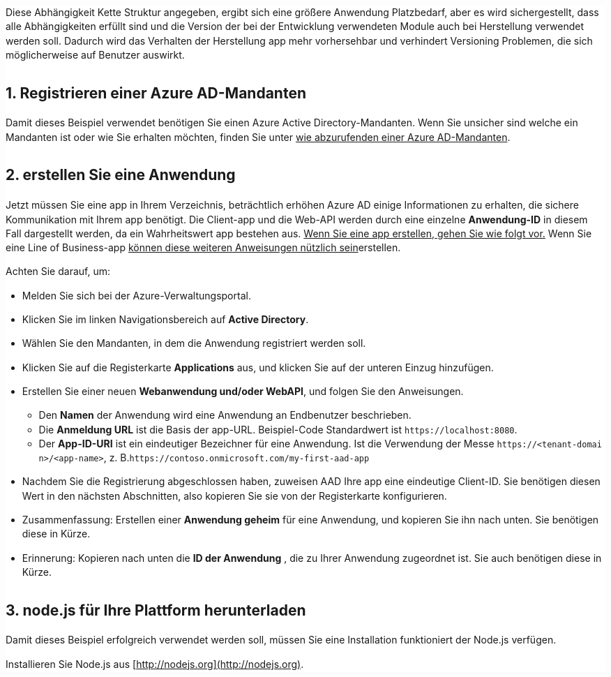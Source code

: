 Diese Abhängigkeit Kette Struktur angegeben, ergibt sich eine größere Anwendung Platzbedarf, aber es wird sichergestellt, dass alle Abhängigkeiten erfüllt sind und die Version der bei der Entwicklung verwendeten Module auch bei Herstellung verwendet werden soll. Dadurch wird das Verhalten der Herstellung app mehr vorhersehbar und verhindert Versioning Problemen, die sich möglicherweise auf Benutzer auswirkt.

## <a name="1-register-a-azure-ad-tenant"></a>1. Registrieren einer Azure AD-Mandanten

Damit dieses Beispiel verwendet benötigen Sie einen Azure Active Directory-Mandanten. Wenn Sie unsicher sind welche ein Mandanten ist oder wie Sie erhalten möchten, finden Sie unter [wie abzurufenden einer Azure AD-Mandanten](active-directory-howto-tenant.md).

## <a name="2-create-an-application"></a>2. erstellen Sie eine Anwendung

Jetzt müssen Sie eine app in Ihrem Verzeichnis, beträchtlich erhöhen Azure AD einige Informationen zu erhalten, die sichere Kommunikation mit Ihrem app benötigt.  Die Client-app und die Web-API werden durch eine einzelne **Anwendung-ID** in diesem Fall dargestellt werden, da ein Wahrheitswert app bestehen aus.  [Wenn Sie eine app erstellen, gehen Sie wie folgt vor.](active-directory-how-applications-are-added.md) Wenn Sie eine Line of Business-app [können diese weiteren Anweisungen nützlich sein](active-directory-applications-guiding-developers-for-lob-applications.md)erstellen.

Achten Sie darauf, um:

- Melden Sie sich bei der Azure-Verwaltungsportal.
- Klicken Sie im linken Navigationsbereich auf **Active Directory**.
- Wählen Sie den Mandanten, in dem die Anwendung registriert werden soll.
- Klicken Sie auf die Registerkarte **Applications** aus, und klicken Sie auf der unteren Einzug hinzufügen.
- Erstellen Sie einer neuen **Webanwendung und/oder WebAPI**, und folgen Sie den Anweisungen.
    - Den **Namen** der Anwendung wird eine Anwendung an Endbenutzer beschrieben.
    - Die **Anmeldung URL** ist die Basis der app-URL.  Beispiel-Code Standardwert ist `https://localhost:8080`.
    - Der **App-ID-URI** ist ein eindeutiger Bezeichner für eine Anwendung.  Ist die Verwendung der Messe `https://<tenant-domain>/<app-name>`, z. B.`https://contoso.onmicrosoft.com/my-first-aad-app`
- Nachdem Sie die Registrierung abgeschlossen haben, zuweisen AAD Ihre app eine eindeutige Client-ID.  Sie benötigen diesen Wert in den nächsten Abschnitten, also kopieren Sie sie von der Registerkarte konfigurieren.

- Zusammenfassung: Erstellen einer **Anwendung geheim** für eine Anwendung, und kopieren Sie ihn nach unten.  Sie benötigen diese in Kürze.
- Erinnerung: Kopieren nach unten die **ID der Anwendung** , die zu Ihrer Anwendung zugeordnet ist.  Sie auch benötigen diese in Kürze.


## <a name="3-download-nodejs-for-your-platform"></a>3. node.js für Ihre Plattform herunterladen
Damit dieses Beispiel erfolgreich verwendet werden soll, müssen Sie eine Installation funktioniert der Node.js verfügen.

Installieren Sie Node.js aus [http://nodejs.org](http://nodejs.org).
